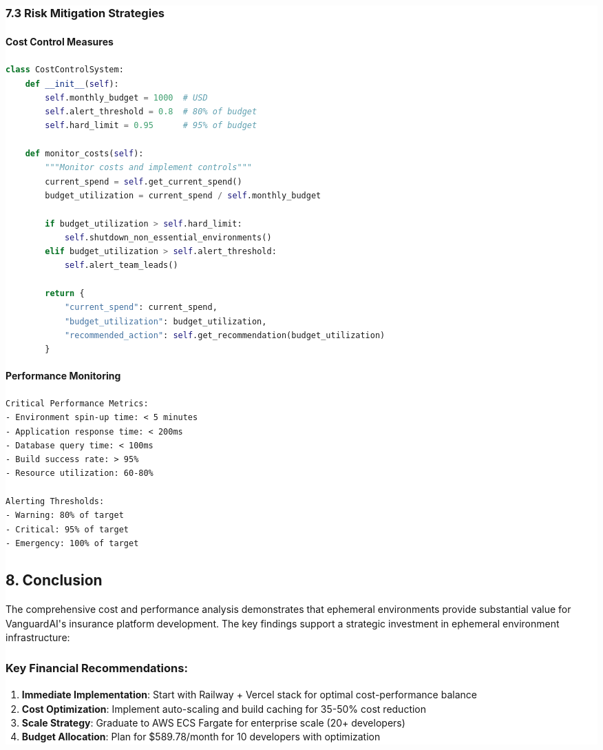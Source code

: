 ### 7.3 Risk Mitigation Strategies

#### Cost Control Measures
```python
class CostControlSystem:
    def __init__(self):
        self.monthly_budget = 1000  # USD
        self.alert_threshold = 0.8  # 80% of budget
        self.hard_limit = 0.95      # 95% of budget
    
    def monitor_costs(self):
        """Monitor costs and implement controls"""
        current_spend = self.get_current_spend()
        budget_utilization = current_spend / self.monthly_budget
        
        if budget_utilization > self.hard_limit:
            self.shutdown_non_essential_environments()
        elif budget_utilization > self.alert_threshold:
            self.alert_team_leads()
        
        return {
            "current_spend": current_spend,
            "budget_utilization": budget_utilization,
            "recommended_action": self.get_recommendation(budget_utilization)
        }
```

#### Performance Monitoring
```
Critical Performance Metrics:
- Environment spin-up time: < 5 minutes
- Application response time: < 200ms
- Database query time: < 100ms
- Build success rate: > 95%
- Resource utilization: 60-80%

Alerting Thresholds:
- Warning: 80% of target
- Critical: 95% of target
- Emergency: 100% of target
```

## 8. Conclusion

The comprehensive cost and performance analysis demonstrates that ephemeral environments provide substantial value for VanguardAI's insurance platform development. The key findings support a strategic investment in ephemeral environment infrastructure:

### Key Financial Recommendations:
1. **Immediate Implementation**: Start with Railway + Vercel stack for optimal cost-performance balance
2. **Cost Optimization**: Implement auto-scaling and build caching for 35-50% cost reduction
3. **Scale Strategy**: Graduate to AWS ECS Fargate for enterprise scale (20+ developers)
4. **Budget Allocation**: Plan for $589.78/month for 10 developers with optimization
